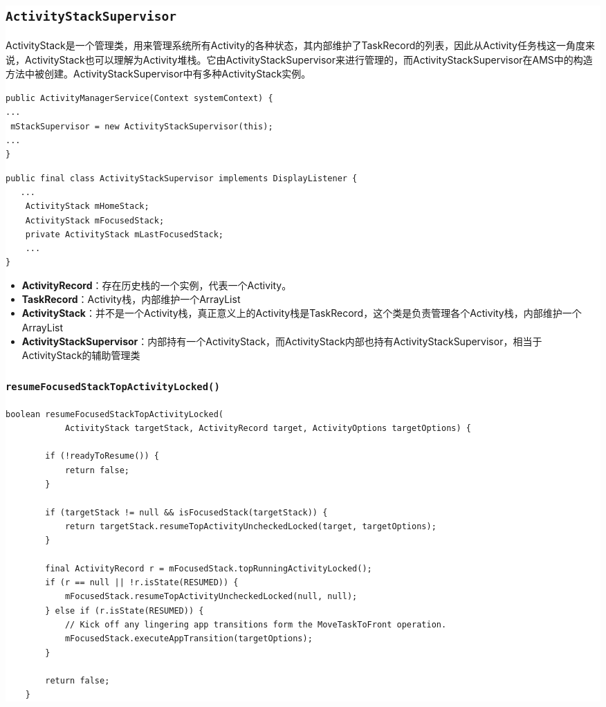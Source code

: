 ## `ActivityStackSupervisor`

ActivityStack是一个管理类，用来管理系统所有Activity的各种状态，其内部维护了TaskRecord的列表，因此从Activity任务栈这一角度来说，ActivityStack也可以理解为Activity堆栈。它由ActivityStackSupervisor来进行管理的，而ActivityStackSupervisor在AMS中的构造方法中被创建。ActivityStackSupervisor中有多种ActivityStack实例。

```
public ActivityManagerService(Context systemContext) {
...
 mStackSupervisor = new ActivityStackSupervisor(this);
... 
}
```

```
public final class ActivityStackSupervisor implements DisplayListener {
   ...
    ActivityStack mHomeStack;
    ActivityStack mFocusedStack;
    private ActivityStack mLastFocusedStack;
    ...
}
```

- **ActivityRecord**：存在历史栈的一个实例，代表一个Activity。
- **TaskRecord**：Activity栈，内部维护一个ArrayList<ActivityRecord>
- **ActivityStack**：并不是一个Activity栈，真正意义上的Activity栈是TaskRecord，这个类是负责管理各个Activity栈，内部维护一个ArrayList<TaskRecord>
- **ActivityStackSupervisor**：内部持有一个ActivityStack，而ActivityStack内部也持有ActivityStackSupervisor，相当于ActivityStack的辅助管理类

### `resumeFocusedStackTopActivityLocked()`

```
boolean resumeFocusedStackTopActivityLocked(
            ActivityStack targetStack, ActivityRecord target, ActivityOptions targetOptions) {

        if (!readyToResume()) {
            return false;
        }

        if (targetStack != null && isFocusedStack(targetStack)) {
            return targetStack.resumeTopActivityUncheckedLocked(target, targetOptions);
        }

        final ActivityRecord r = mFocusedStack.topRunningActivityLocked();
        if (r == null || !r.isState(RESUMED)) {
            mFocusedStack.resumeTopActivityUncheckedLocked(null, null);
        } else if (r.isState(RESUMED)) {
            // Kick off any lingering app transitions form the MoveTaskToFront operation.
            mFocusedStack.executeAppTransition(targetOptions);
        }

        return false;
    }
```
